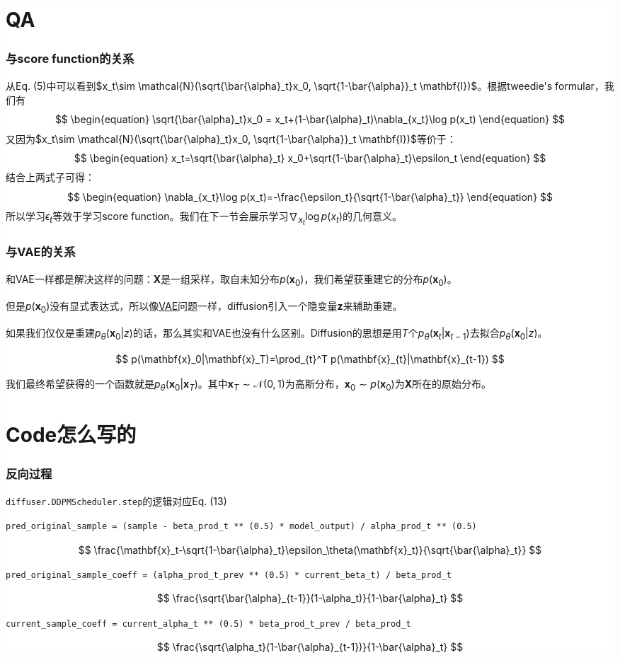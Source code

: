 # QA
### 与score function的关系
从Eq. (5)中可以看到$x_t\sim \mathcal{N}(\sqrt{\bar{\alpha}_t}x_0, \sqrt{1-\bar{\alpha}}_t \mathbf{I})$。根据tweedie's formular，我们有
$$
\begin{equation}
\sqrt{\bar{\alpha}_t}x_0 = x_t+(1-\bar{\alpha}_t)\nabla_{x_t}\log p(x_t)
\end{equation}
$$
又因为$x_t\sim \mathcal{N}(\sqrt{\bar{\alpha}_t}x_0, \sqrt{1-\bar{\alpha}}_t \mathbf{I})$等价于：
$$
\begin{equation}
x_t=\sqrt{\bar{\alpha}_t} x_0+\sqrt{1-\bar{\alpha}_t}\epsilon_t
\end{equation}
$$
结合上两式子可得：
$$
\begin{equation}
\nabla_{x_t}\log p(x_t)=-\frac{\epsilon_t}{\sqrt{1-\bar{\alpha}_t}}
\end{equation}
$$
所以学习$\epsilon_t$等效于学习score function。我们在下一节会展示学习$\nabla_{x_t} \log p(x_t)$的几何意义。

### 与VAE的关系

和VAE一样都是解决这样的问题：$\mathbf{X}$是一组采样，取自未知分布$p(\mathbf{x}_0)$，我们希望获重建它的分布$p(\mathbf{x}_0)$。

但是$p(\mathbf{x}_0)$没有显式表达式，所以像[VAE](https://zhuanlan.zhihu.com/p/575984592)问题一样，diffusion引入一个隐变量$\mathbf{z}$来辅助重建。

如果我们仅仅是重建$p_{\theta}(\mathbf{x}_0|z)$的话，那么其实和VAE也没有什么区别。Diffusion的思想是用$T$个$p_{\theta}(\mathbf{x}_{t}|\mathbf{x}_{t-1})$去拟合$p_{\theta}(\mathbf{x}_0|z)$。

$$
p(\mathbf{x}_0|\mathbf{x}_T)=\prod_{t}^T p(\mathbf{x}_{t}|\mathbf{x}_{t-1})
$$

我们最终希望获得的一个函数就是$p_{\theta}(\mathbf{x}_0|\mathbf{x}_T)$。其中$\mathbf{x}_T\sim \mathcal{N}(0,1)$为高斯分布，$\mathbf{x}_0\sim p(\mathbf{x}_0)$为$\mathbf{X}$所在的原始分布。


# Code怎么写的

### 反向过程
```diffuser.DDPMScheduler.step```的逻辑对应Eq. (13)
```
pred_original_sample = (sample - beta_prod_t ** (0.5) * model_output) / alpha_prod_t ** (0.5)
```
$$
\frac{\mathbf{x}_t-\sqrt{1-\bar{\alpha}_t}\epsilon_\theta(\mathbf{x}_t)}{\sqrt{\bar{\alpha}_t}}
$$
```
pred_original_sample_coeff = (alpha_prod_t_prev ** (0.5) * current_beta_t) / beta_prod_t
```
$$
\frac{\sqrt{\bar{\alpha}_{t-1}}(1-\alpha_t)}{1-\bar{\alpha}_t}
$$
```
current_sample_coeff = current_alpha_t ** (0.5) * beta_prod_t_prev / beta_prod_t
```
$$
\frac{\sqrt{\alpha_t}(1-\bar{\alpha}_{t-1})}{1-\bar{\alpha}_t}
$$
```